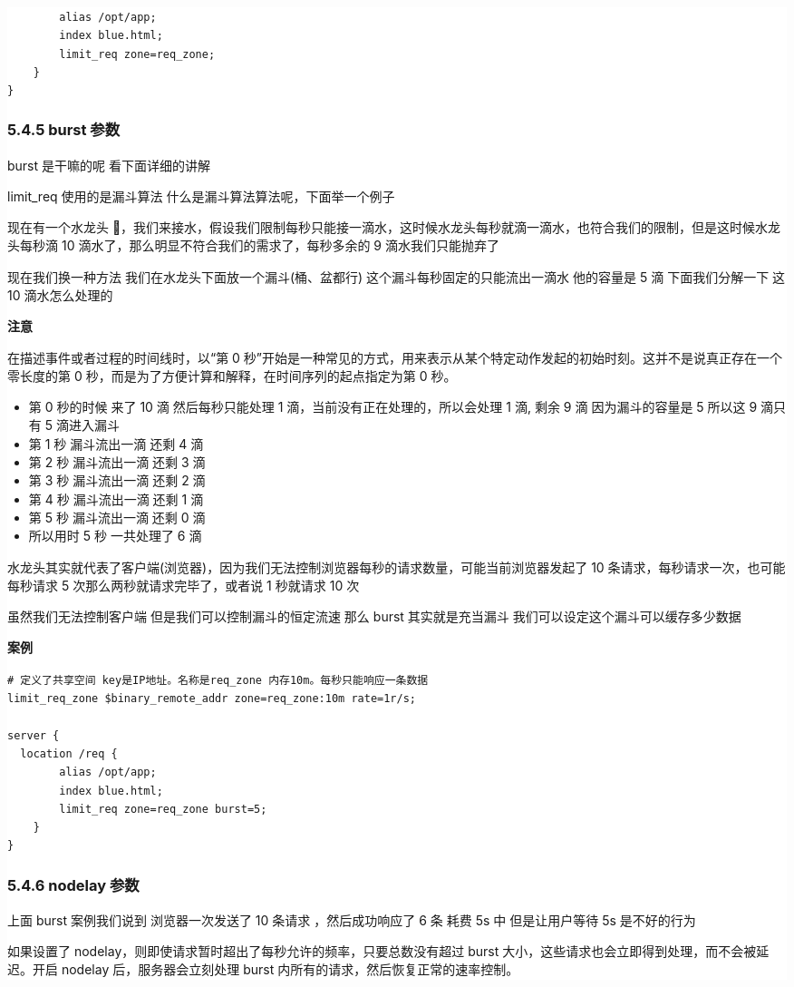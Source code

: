 ```nginx
        alias /opt/app;
        index blue.html;
        limit_req zone=req_zone;
    }
}
```

### 5.4.5 burst 参数

burst 是干嘛的呢 看下面详细的讲解

limit_req 使用的是漏斗算法 什么是漏斗算法算法呢，下面举一个例子

现在有一个水龙头 🚰，我们来接水，假设我们限制每秒只能接一滴水，这时候水龙头每秒就滴一滴水，也符合我们的限制，但是这时候水龙头每秒滴 10 滴水了，那么明显不符合我们的需求了，每秒多余的 9 滴水我们只能抛弃了

现在我们换一种方法 我们在水龙头下面放一个漏斗(桶、盆都行) 这个漏斗每秒固定的只能流出一滴水 他的容量是 5 滴 下面我们分解一下 这 10 滴水怎么处理的

**注意**

在描述事件或者过程的时间线时，以“第 0 秒”开始是一种常见的方式，用来表示从某个特定动作发起的初始时刻。这并不是说真正存在一个零长度的第 0 秒，而是为了方便计算和解释，在时间序列的起点指定为第 0 秒。

- 第 0 秒的时候 来了 10 滴 然后每秒只能处理 1 滴，当前没有正在处理的，所以会处理 1 滴, 剩余 9 滴 因为漏斗的容量是 5 所以这 9 滴只有 5 滴进入漏斗
- 第 1 秒 漏斗流出一滴 还剩 4 滴
- 第 2 秒 漏斗流出一滴 还剩 3 滴
- 第 3 秒 漏斗流出一滴 还剩 2 滴
- 第 4 秒 漏斗流出一滴 还剩 1 滴
- 第 5 秒 漏斗流出一滴 还剩 0 滴
- 所以用时 5 秒 一共处理了 6 滴

水龙头其实就代表了客户端(浏览器)，因为我们无法控制浏览器每秒的请求数量，可能当前浏览器发起了 10 条请求，每秒请求一次，也可能每秒请求 5 次那么两秒就请求完毕了，或者说 1 秒就请求 10 次

虽然我们无法控制客户端 但是我们可以控制漏斗的恒定流速 那么 burst 其实就是充当漏斗 我们可以设定这个漏斗可以缓存多少数据

**案例**

```nginx
# 定义了共享空间 key是IP地址。名称是req_zone 内存10m。每秒只能响应一条数据
limit_req_zone $binary_remote_addr zone=req_zone:10m rate=1r/s;

server {
  location /req {
        alias /opt/app;
        index blue.html;
        limit_req zone=req_zone burst=5;
    }
}

```

### 5.4.6 nodelay 参数

上面 burst 案例我们说到 浏览器一次发送了 10 条请求 ，然后成功响应了 6 条 耗费 5s 中 但是让用户等待 5s 是不好的行为

如果设置了 nodelay，则即使请求暂时超出了每秒允许的频率，只要总数没有超过 burst 大小，这些请求也会立即得到处理，而不会被延迟。开启 nodelay 后，服务器会立刻处理 burst 内所有的请求，然后恢复正常的速率控制。
